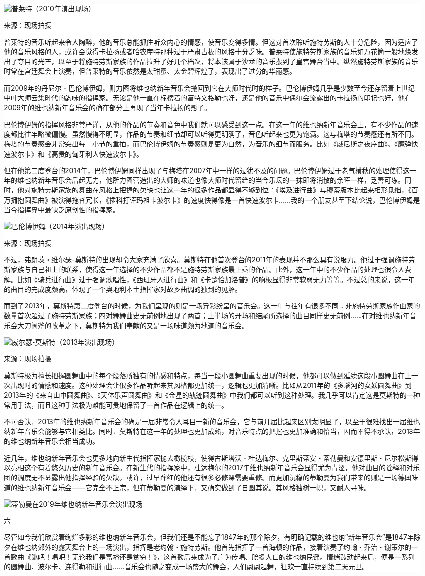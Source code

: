 ![普莱特（2010年演出现场）](https://images.soomal.cc/images/doc/20171228/00072590.webp)

来源：现场拍摄



普莱特的音乐听起来令人陶醉，他的音乐总能抓住听众内心的情感，使音乐变得多情。但这对首次聆听施特劳斯的人十分危险，因为适应了他的音乐风格的人，或许会觉得卡拉扬或者哈农库特那种过于严肃古板的风格十分乏味。普莱特使施特劳斯家族的音乐如万花筒一般地焕发出了夺目的光芒，以至于将施特劳斯家族的作品拉升了好几个档次，将本该属于沙龙的音乐搬到了皇宫舞台当中。纵然施特劳斯家族的音乐时常在宫廷舞会上演奏，但普莱特的音乐依然是太甜蜜、太金碧辉煌了，表现出了过分的华丽感。

而2009年的丹尼尔・巴伦博伊姆，则力图将维也纳新年音乐会搬回到它在大师时代时的样子。巴伦博伊姆几乎是少数至今还存留着上世纪中叶大师云集时代的韵味的指挥家。无论是他一直在标榜着的富特文格勒也好，还是他的音乐中偶尔会流露出的卡拉扬的印记也好，他在2009年的维也纳新年音乐会的确在部分上再现了当年卡拉扬的影子。

巴伦博伊姆的指挥风格非常严谨，从他的作品的节奏和音色中我们就可以感受到这一点。在这一年的维也纳新年音乐会上，有不少作品的速度都比往年略微偏慢。虽然慢得不明显，作品的节奏和细节却可以听得更明确了，音色听起来也更为饱满。这与梅塔的节奏感还有所不同。梅塔的节奏感会非常突出每一小节的重拍，而巴伦博伊姆的节奏感则是更为自然，为音乐的细节而服务。比如《威尼斯之夜序曲》、《魔弹快速波尔卡》和《高贵的匈牙利人快速波尔卡》。

但在他第二度登台的2014年，巴伦博伊姆同样出现了与梅塔在2007年中一样的过犹不及的问题。巴伦博伊姆过于老气横秋的处理使得这一年的维也纳新年音乐会后起无力，他所力图营造出的大师的味道也像大师时代留给的当今乐坛的一抹即将消散的余晖一样，乏善可陈。同时，他对施特劳斯家族的舞曲在风格上把握的欠缺也让这一年的很多作品都显得不够到位：《埃及进行曲》与穆蒂版本比起来相形见绌，《百万拥抱圆舞曲》被演得拖沓冗长，《插科打诨玛祖卡波尔卡》的速度快得像是一首快速波尔卡……我的一个朋友甚至下结论说，巴伦博伊姆是当今指挥界中最缺乏原创性的指挥家。

![巴伦博伊姆（2014年演出现场）](https://images.soomal.cc/images/doc/20171228/00072601.webp)

来源：现场拍摄



不过，弗朗茨・维尔瑟-莫斯特的出现却令大家充满了欣喜。莫斯特在他首次登台的2011年的表现并不那么具有说服力。他过于强调施特劳斯家族与自己祖上的联系，使得这一年选择的不少作品都不是施特劳斯家族最上乘的作品。此外，这一年中的不少作品的处理也很令人费解。比如《骑兵进行曲》过于强调歌唱性，《西班牙人进行曲》和《卡楚恰加洛普》的响板显得非常软弱无力等等。不过总的来说，这一年的曲目的完成度颇高，体现了一个奥地利本土指挥家对故乡曲调的独到的见解。

而到了2013年，莫斯特第二度登台的时候，为我们呈现的则是一场异彩纷呈的音乐会。这一年与往年有很多不同：非施特劳斯家族作曲家的数量首次超过了施特劳斯家族；四对舞舞曲史无前例地出现了两首；上半场的开场和结尾所选择的曲目同样史无前例……在对维也纳新年音乐会大刀阔斧的改革之下，莫斯特为我们奉献的又是一场味道颇为地道的音乐会。

![威尔瑟-莫斯特（2013年演出现场）](https://images.soomal.cc/images/doc/20171228/00072599.webp)

来源：现场拍摄



莫斯特极为擅长把握圆舞曲中的每个段落所独有的情感和特点，每当一段小圆舞曲重复出现的时候，他都可以做到延续这段小圆舞曲在上一次出现时的情感和速度。这种处理会让很多作品听起来其风格都更加统一，逻辑也更加清晰。比如从2011年的《多瑙河的女妖圆舞曲》到2013年的《来自山中圆舞曲》、《天体乐声圆舞曲》和《金星的轨迹圆舞曲》中我们都可以听到这种处理。我几乎可以肯定这是莫斯特的一种常用手法，而且这种手法极为难能可贵地保留了一首作品在逻辑上的统一。

不可否认，2013年的维也纳新年音乐会的确是一届非常令人耳目一新的音乐会，它与前几届比起来区别太明显了，以至于很难找出一届维也纳新年音乐会能够与它相类比。同时，莫斯特在这一年的处理也更加成熟，对音乐特点的把握也更加准确和恰当，因而不得不承认，2013年的维也纳新年音乐会相当成功。

近几年，维也纳新年音乐会也更多地向新生代指挥家抛去橄榄枝，使得古斯塔沃・杜达梅尔、克里斯蒂安・蒂勒曼和安德里斯・尼尔松斯得以亮相这个有着悠久历史的新年音乐会。在新生代的指挥家中，杜达梅尔的2017年维也纳新年音乐会显得尤为青涩，他对曲目的诠释和对乐团的调度无不显露出他指挥经验的欠缺。或许，过早蹿红的他还有很多必修课需要重修。而更加沉稳的蒂勒曼为我们带来的则是一场德国味道的维也纳新年音乐会――它完全不正宗，但在蒂勒曼的演绎下，又确实做到了自圆其说。其风格独树一帜，又耐人寻味。

![蒂勒曼在2019年维也纳新年音乐会演出现场](https://images.soomal.cc/images/doc/20190116/00079576.webp)





六

尽管如今我们欣赏着绚烂多彩的维也纳新年音乐会，但我们还是不能忘了1847年的那个除夕。有明确记载的维也纳“新年音乐会”是1847年除夕在维也纳郊外的露天舞台上的一场演出，指挥是老约翰・施特劳斯。他首先指挥了一首海顿的作品，接着演奏了约翰・乔治・谢策尔的一首歌曲《跳吧！唱吧！无论我们是富裕还是贫穷！》，这首歌后来成为了广为传唱、脍炙人口的维也纳民谣。情绪鼓动起来后，便是一系列的圆舞曲、波尔卡、连得勒和进行曲……音乐会也随之变成一场盛大的舞会，人们翩翩起舞，狂欢一直持续到第二天元旦。
